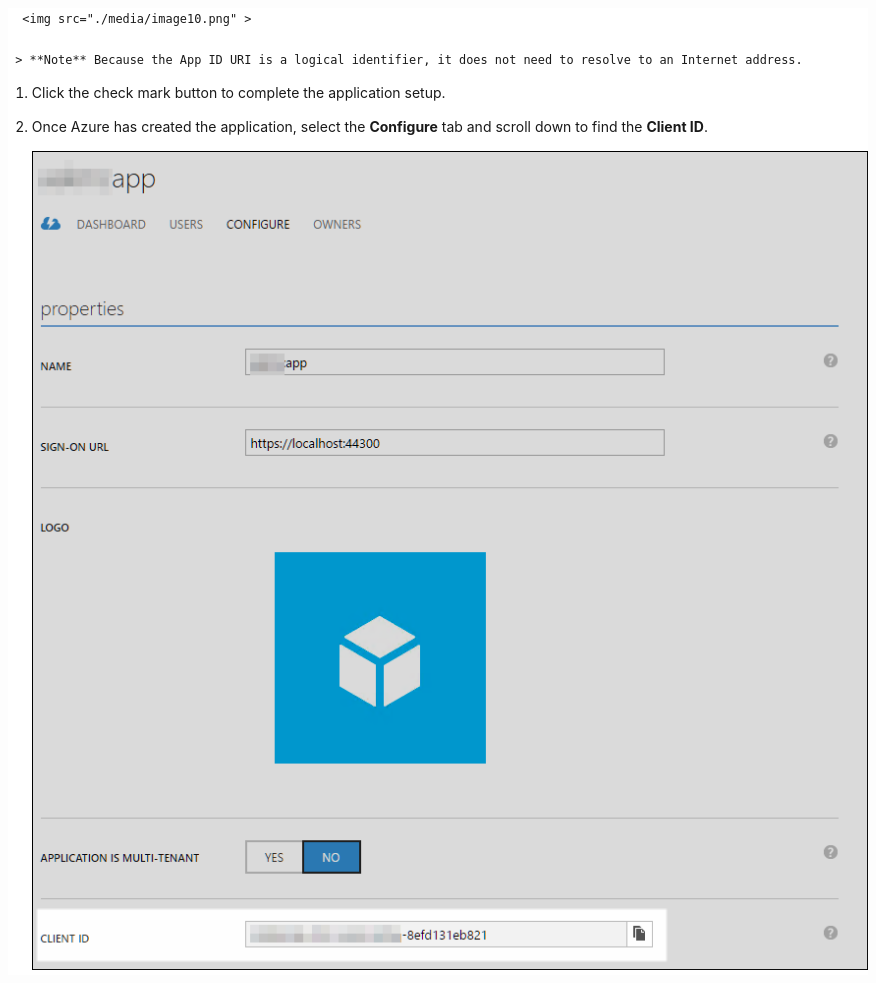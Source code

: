       <img src="./media/image10.png" >
 
     > **Note** Because the App ID URI is a logical identifier, it does not need to resolve to an Internet address.
 
1.  Click the check mark button to complete the application setup.
 
1.  Once Azure has created the application, select the **Configure** tab and scroll down to find the **Client ID**.
 
      <img src="./media/image11.png" >